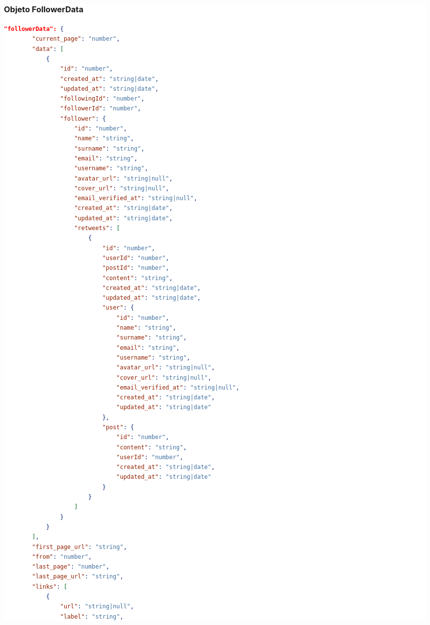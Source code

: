 ### Objeto FollowerData

```json
"followerData": {
        "current_page": "number",
        "data": [
            {
                "id": "number",
                "created_at": "string|date",
                "updated_at": "string|date",
                "followingId": "number",
                "followerId": "number",
                "follower": {
                    "id": "number",
                    "name": "string",
                    "surname": "string",
                    "email": "string",
                    "username": "string",
                    "avatar_url": "string|null",
                    "cover_url": "string|null",
                    "email_verified_at": "string|null",
                    "created_at": "string|date",
                    "updated_at": "string|date",
                    "retweets": [
                        {
                            "id": "number",
                            "userId": "number",
                            "postId": "number",
                            "content": "string",
                            "created_at": "string|date",
                            "updated_at": "string|date",
                            "user": {
                                "id": "number",
                                "name": "string",
                                "surname": "string",
                                "email": "string",
                                "username": "string",
                                "avatar_url": "string|null",
                                "cover_url": "string|null",
                                "email_verified_at": "string|null",
                                "created_at": "string|date",
                                "updated_at": "string|date"
                            },
                            "post": {
                                "id": "number",
                                "content": "string",
                                "userId": "number",
                                "created_at": "string|date",
                                "updated_at": "string|date"
                            }
                        }
                    ]
                }
            }
        ],
        "first_page_url": "string",
        "from": "number",
        "last_page": "number",
        "last_page_url": "string",
        "links": [
            {
                "url": "string|null",
                "label": "string",
```